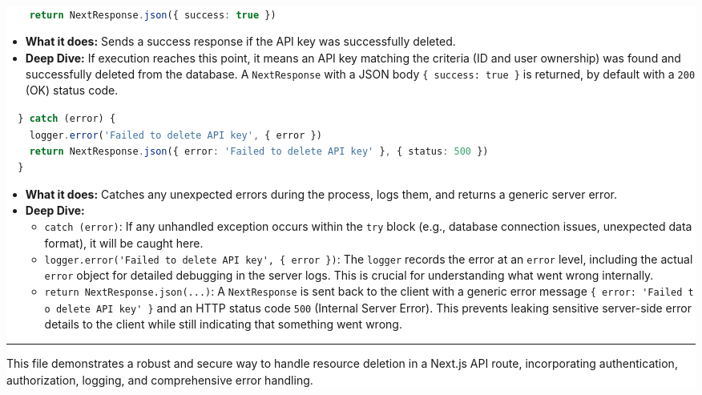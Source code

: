 ```typescript
    return NextResponse.json({ success: true })
```
*   **What it does:** Sends a success response if the API key was successfully deleted.
*   **Deep Dive:** If execution reaches this point, it means an API key matching the criteria (ID and user ownership) was found and successfully deleted from the database. A `NextResponse` with a JSON body `{ success: true }` is returned, by default with a `200` (OK) status code.

```typescript
  } catch (error) {
    logger.error('Failed to delete API key', { error })
    return NextResponse.json({ error: 'Failed to delete API key' }, { status: 500 })
  }
```
*   **What it does:** Catches any unexpected errors during the process, logs them, and returns a generic server error.
*   **Deep Dive:**
    *   `catch (error)`: If any unhandled exception occurs within the `try` block (e.g., database connection issues, unexpected data format), it will be caught here.
    *   `logger.error('Failed to delete API key', { error })`: The `logger` records the error at an `error` level, including the actual `error` object for detailed debugging in the server logs. This is crucial for understanding what went wrong internally.
    *   `return NextResponse.json(...)`: A `NextResponse` is sent back to the client with a generic error message `{ error: 'Failed to delete API key' }` and an HTTP status code `500` (Internal Server Error). This prevents leaking sensitive server-side error details to the client while still indicating that something went wrong.

---

This file demonstrates a robust and secure way to handle resource deletion in a Next.js API route, incorporating authentication, authorization, logging, and comprehensive error handling.